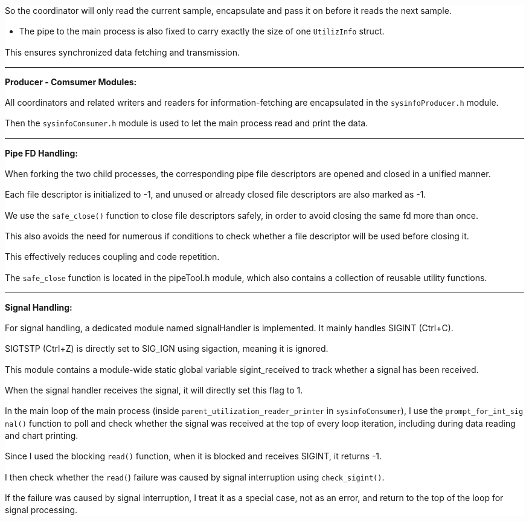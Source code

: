 So the coordinator will only read the current sample, encapsulate and pass it on before it reads the next sample.

- The pipe to the main process is also fixed to carry exactly the size of one `UtilizInfo` struct.

This ensures synchronized data fetching and transmission.

---

**Producer - Comsumer Modules:**

All coordinators and related writers and readers for information-fetching are encapsulated in the `sysinfoProducer.h` module.

Then the `sysinfoConsumer.h` module is used to let the main process read and print the data.

---

**Pipe FD Handling:**

When forking the two child processes, the corresponding pipe file descriptors are opened and closed in a unified manner.

Each file descriptor is initialized to -1, and unused or already closed file descriptors are also marked as -1.

We use the `safe_close()` function to close file descriptors safely, in order to avoid closing the same fd more than once.

This also avoids the need for numerous if conditions to check whether a file descriptor will be used before closing it.

This effectively reduces coupling and code repetition.

The `safe_close` function is located in the pipeTool.h module, which also contains a collection of reusable utility functions.

---

**Signal Handling:**

For signal handling, a dedicated module named signalHandler is implemented. It mainly handles SIGINT (Ctrl+C).

SIGTSTP (Ctrl+Z) is directly set to SIG_IGN using sigaction, meaning it is ignored.

This module contains a module-wide static global variable sigint_received to track whether a signal has been received.

When the signal handler receives the signal, it will directly set this flag to 1.

In the main loop of the main process (inside `parent_utilization_reader_printer` in `sysinfoConsumer`), I use the `prompt_for_int_signal()` function to poll and check whether the signal was received at the top of every loop iteration, including during data reading and chart printing.

Since I used the blocking `read()` function, when it is blocked and receives SIGINT, it returns -1.

I then check whether the `read(`) failure was caused by signal interruption using `check_sigint()`.

If the failure was caused by signal interruption, I treat it as a special case, not as an error, and return to the top of the loop for signal processing.
